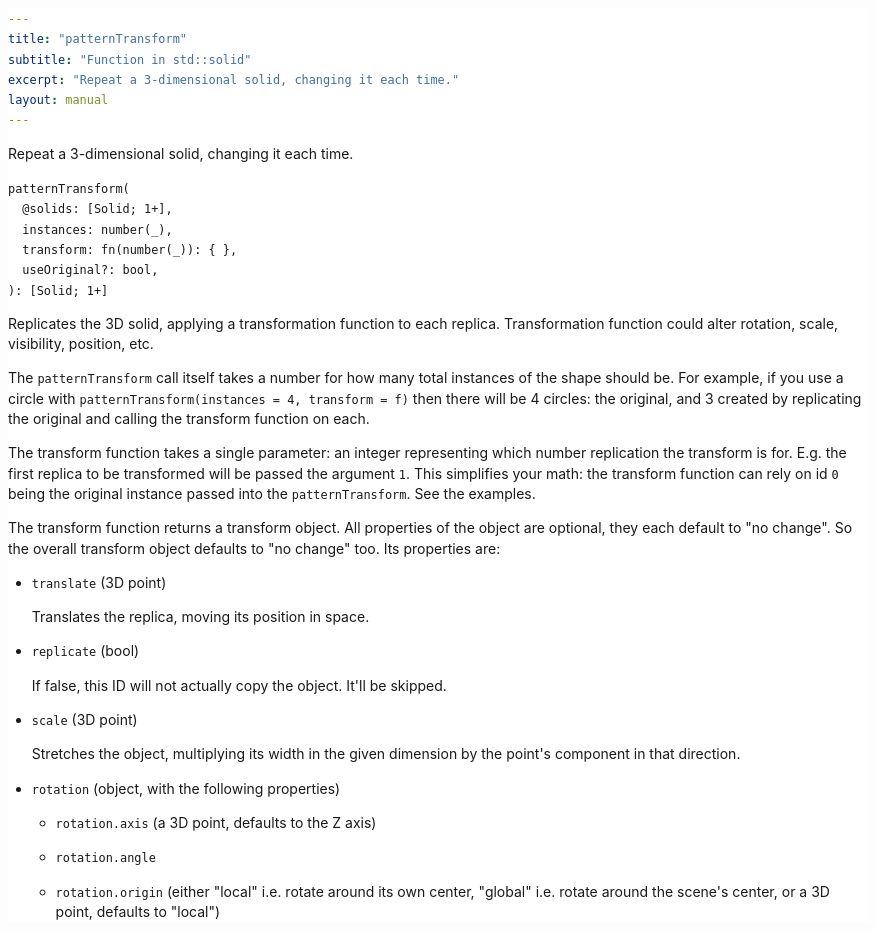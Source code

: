 ```yaml
---
title: "patternTransform"
subtitle: "Function in std::solid"
excerpt: "Repeat a 3-dimensional solid, changing it each time."
layout: manual
---
```


Repeat a 3-dimensional solid, changing it each time.

```kcl
patternTransform(
  @solids: [Solid; 1+],
  instances: number(_),
  transform: fn(number(_)): { },
  useOriginal?: bool,
): [Solid; 1+]
```

Replicates the 3D solid, applying a transformation function to each replica.
Transformation function could alter rotation, scale, visibility, position, etc.

The `patternTransform` call itself takes a number for how many total instances of
the shape should be. For example, if you use a circle with `patternTransform(instances = 4, transform = f)`
then there will be 4 circles: the original, and 3 created by replicating the original and
calling the transform function on each.

The transform function takes a single parameter: an integer representing which
number replication the transform is for. E.g. the first replica to be transformed
will be passed the argument `1`. This simplifies your math: the transform function can
rely on id `0` being the original instance passed into the `patternTransform`. See the examples.

The transform function returns a transform object. All properties of the object are optional,
they each default to "no change". So the overall transform object defaults to "no change" too.
Its properties are:

 - `translate` (3D point)

   Translates the replica, moving its position in space.

 - `replicate` (bool)

   If false, this ID will not actually copy the object. It'll be skipped.

 - `scale` (3D point)

   Stretches the object, multiplying its width in the given dimension by the point's component in
   that direction.

 - `rotation` (object, with the following properties)

   - `rotation.axis` (a 3D point, defaults to the Z axis)

   - `rotation.angle`

   - `rotation.origin` (either "local" i.e. rotate around its own center, "global" i.e. rotate around the scene's center, or a 3D point, defaults to "local")
